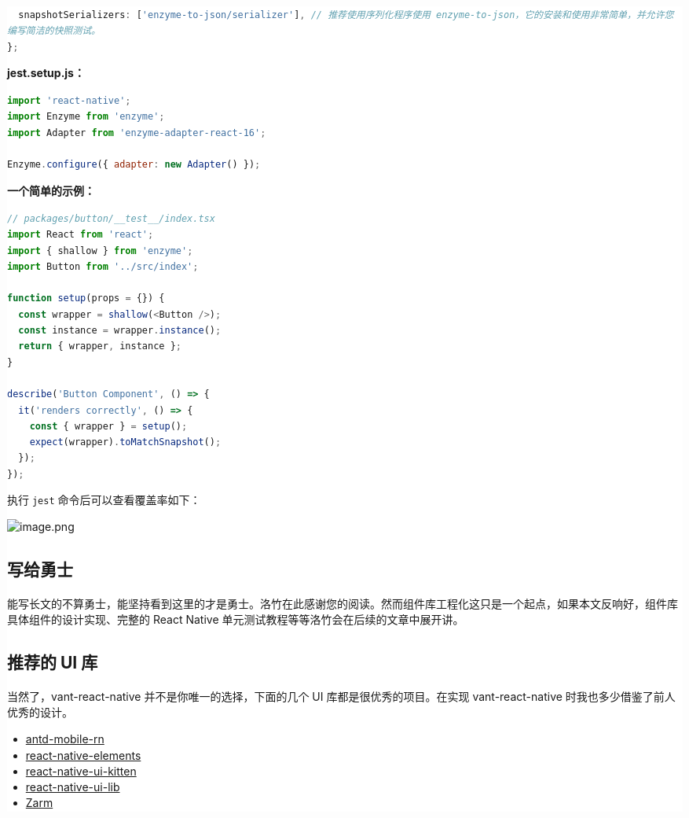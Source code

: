 ```js
  snapshotSerializers: ['enzyme-to-json/serializer'], // 推荐使用序列化程序使用 enzyme-to-json，它的安装和使用非常简单，并允许您编写简洁的快照测试。
};
```

**jest.setup.js：**

```js
import 'react-native';
import Enzyme from 'enzyme';
import Adapter from 'enzyme-adapter-react-16';

Enzyme.configure({ adapter: new Adapter() });
```

**一个简单的示例：**

```js
// packages/button/__test__/index.tsx
import React from 'react';
import { shallow } from 'enzyme';
import Button from '../src/index';

function setup(props = {}) {
  const wrapper = shallow(<Button />);
  const instance = wrapper.instance();
  return { wrapper, instance };
}

describe('Button Component', () => {
  it('renders correctly', () => {
    const { wrapper } = setup();
    expect(wrapper).toMatchSnapshot();
  });
});
```

执行 `jest` 命令后可以查看覆盖率如下：

![image.png](https://p1-juejin.byteimg.com/tos-cn-i-k3u1fbpfcp/358737fa32f549f4a9b06a9bcf8903d4~tplv-k3u1fbpfcp-watermark.image)

## 写给勇士

能写长文的不算勇士，能坚持看到这里的才是勇士。洛竹在此感谢您的阅读。然而组件库工程化这只是一个起点，如果本文反响好，组件库具体组件的设计实现、完整的 React Native 单元测试教程等等洛竹会在后续的文章中展开讲。

## 推荐的 UI 库

当然了，vant-react-native 并不是你唯一的选择，下面的几个 UI 库都是很优秀的项目。在实现 vant-react-native 时我也多少借鉴了前人优秀的设计。

- [antd-mobile-rn](https://github.com/ant-design/ant-design-mobile-rn)
- [react-native-elements](https://github.com/react-native-elements/react-native-elements)
- [react-native-ui-kitten](https://github.com/akveo/react-native-ui-kitten)
- [react-native-ui-lib](https://github.com/wix/react-native-ui-lib)
- [Zarm](https://zarm.design/)
